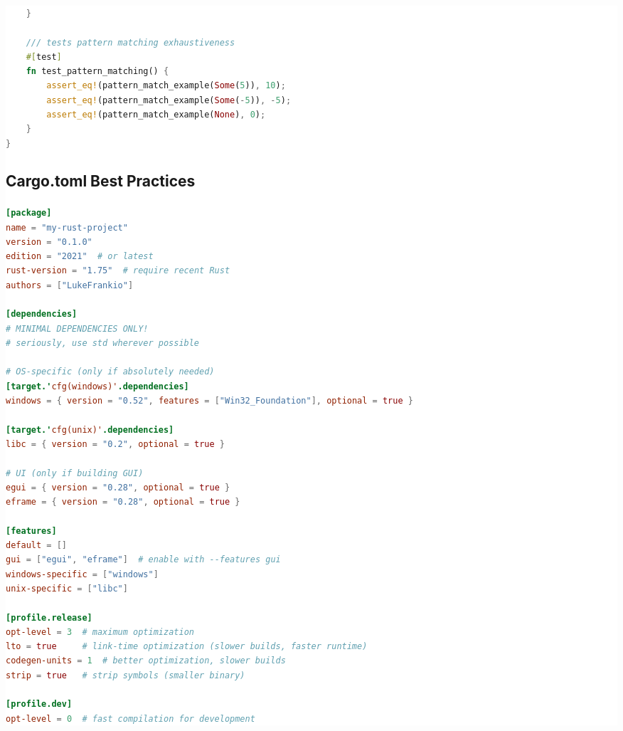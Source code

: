 ```rust
    }
    
    /// tests pattern matching exhaustiveness
    #[test]
    fn test_pattern_matching() {
        assert_eq!(pattern_match_example(Some(5)), 10);
        assert_eq!(pattern_match_example(Some(-5)), -5);
        assert_eq!(pattern_match_example(None), 0);
    }
}
```

## Cargo.toml Best Practices

```toml
[package]
name = "my-rust-project"
version = "0.1.0"
edition = "2021"  # or latest
rust-version = "1.75"  # require recent Rust
authors = ["LukeFrankio"]

[dependencies]
# MINIMAL DEPENDENCIES ONLY!
# seriously, use std wherever possible

# OS-specific (only if absolutely needed)
[target.'cfg(windows)'.dependencies]
windows = { version = "0.52", features = ["Win32_Foundation"], optional = true }

[target.'cfg(unix)'.dependencies]
libc = { version = "0.2", optional = true }

# UI (only if building GUI)
egui = { version = "0.28", optional = true }
eframe = { version = "0.28", optional = true }

[features]
default = []
gui = ["egui", "eframe"]  # enable with --features gui
windows-specific = ["windows"]
unix-specific = ["libc"]

[profile.release]
opt-level = 3  # maximum optimization
lto = true     # link-time optimization (slower builds, faster runtime)
codegen-units = 1  # better optimization, slower builds
strip = true   # strip symbols (smaller binary)

[profile.dev]
opt-level = 0  # fast compilation for development
```
